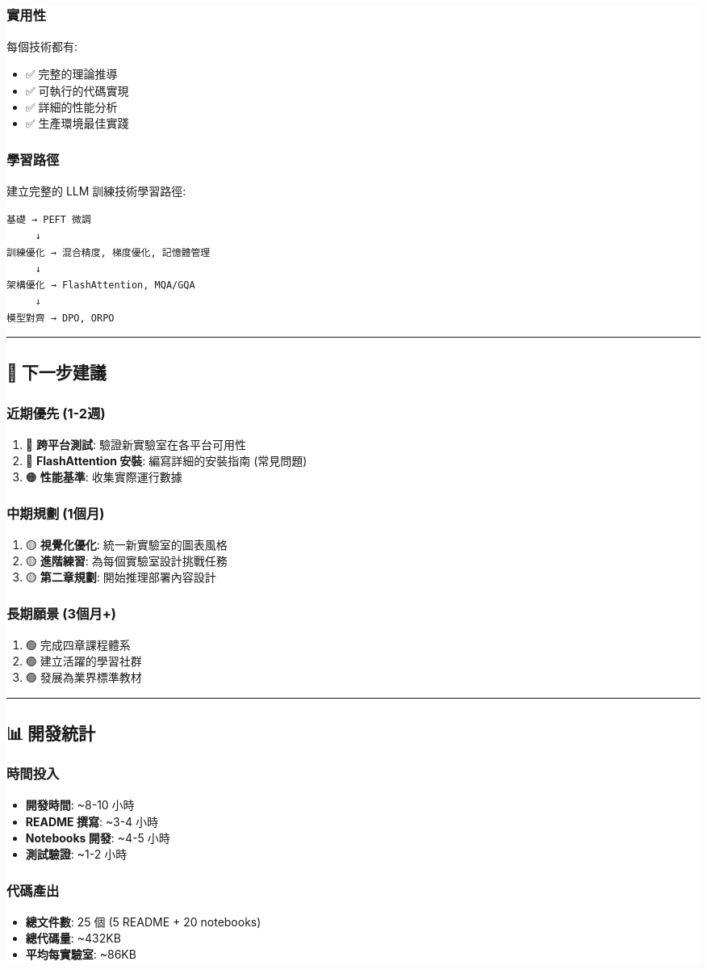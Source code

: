 ### 實用性
每個技術都有:
- ✅ 完整的理論推導
- ✅ 可執行的代碼實現
- ✅ 詳細的性能分析
- ✅ 生產環境最佳實踐

### 學習路徑
建立完整的 LLM 訓練技術學習路徑:
```
基礎 → PEFT 微調
     ↓
訓練優化 → 混合精度, 梯度優化, 記憶體管理
     ↓
架構優化 → FlashAttention, MQA/GQA
     ↓
模型對齊 → DPO, ORPO
```

---

## 🚀 下一步建議

### 近期優先 (1-2週)
1. 🔴 **跨平台測試**: 驗證新實驗室在各平台可用性
2. 🔴 **FlashAttention 安裝**: 編寫詳細的安裝指南 (常見問題)
3. 🟠 **性能基準**: 收集實際運行數據

### 中期規劃 (1個月)
1. 🟡 **視覺化優化**: 統一新實驗室的圖表風格
2. 🟡 **進階練習**: 為每個實驗室設計挑戰任務
3. 🟡 **第二章規劃**: 開始推理部署內容設計

### 長期願景 (3個月+)
1. 🟢 完成四章課程體系
2. 🟢 建立活躍的學習社群
3. 🟢 發展為業界標準教材

---

## 📊 開發統計

### 時間投入
- **開發時間**: ~8-10 小時
- **README 撰寫**: ~3-4 小時
- **Notebooks 開發**: ~4-5 小時
- **測試驗證**: ~1-2 小時

### 代碼產出
- **總文件數**: 25 個 (5 README + 20 notebooks)
- **總代碼量**: ~432KB
- **平均每實驗室**: ~86KB
